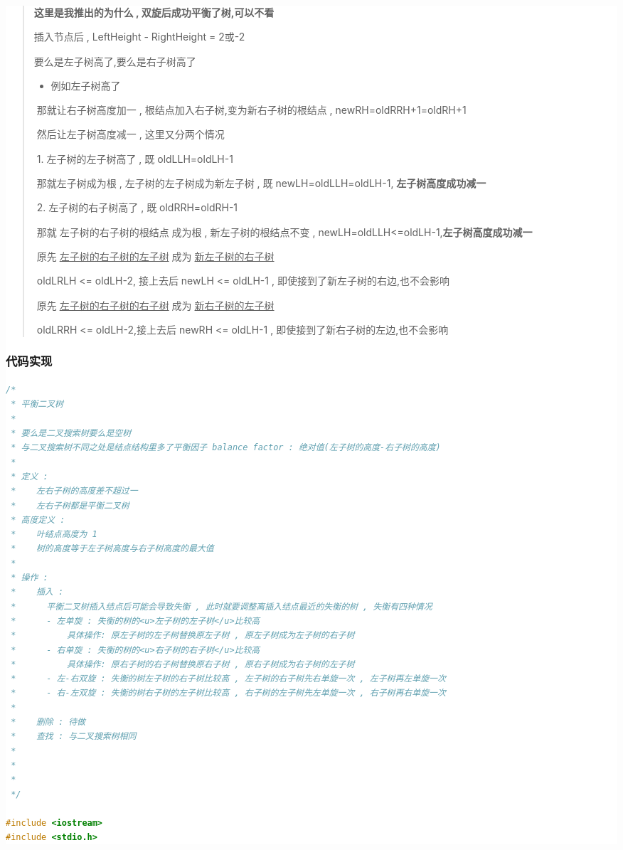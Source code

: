 
> **这里是我推出的为什么 , 双旋后成功平衡了树,可以不看**
>
> 插入节点后 , LeftHeight - RightHeight = 2或-2
>
> 要么是左子树高了,要么是右子树高了
>
> - 例如左子树高了
>
> ​	那就让右子树高度加一 , 根结点加入右子树,变为新右子树的根结点 , newRH=oldRRH+1=oldRH+1
>
> ​	然后让左子树高度减一 , 这里又分两个情况
>
> ​		1. 左子树的左子树高了 , 既 oldLLH=oldLH-1
>
> ​			那就左子树成为根 , 左子树的左子树成为新左子树 , 既 newLH=oldLLH=oldLH-1, **左子树高度成功减一**
>
> ​		2. 左子树的右子树高了 , 既 oldRRH=oldRH-1
>
> ​			那就 左子树的右子树的根结点 成为根 , 新左子树的根结点不变 , newLH=oldLLH<=oldLH-1,**左子树高度成功减一**
>
> ​			原先 <u>左子树的右子树的左子树</u> 成为 <u>新左子树的右子树</u>
>
> ​				oldLRLH <= oldLH-2, 接上去后 newLH <= oldLH-1 , 即使接到了新左子树的右边,也不会影响
>
> ​			原先 <u>左子树的右子树的右子树</u> 成为 <u>新右子树的左子树</u>
>
> ​				oldLRRH <= oldLH-2,接上去后 newRH <= oldLH-1 , 即使接到了新右子树的左边,也不会影响

### 代码实现

```cpp
/* 
 * 平衡二叉树
 * 
 * 要么是二叉搜索树要么是空树
 * 与二叉搜索树不同之处是结点结构里多了平衡因子 balance factor : 绝对值(左子树的高度-右子树的高度)
 * 
 * 定义 : 
 *    左右子树的高度差不超过一
 *    左右子树都是平衡二叉树
 * 高度定义 :
 *    叶结点高度为 1
 *    树的高度等于左子树高度与右子树高度的最大值
 * 
 * 操作 : 
 *    插入 : 
 *      平衡二叉树插入结点后可能会导致失衡 , 此时就要调整离插入结点最近的失衡的树 , 失衡有四种情况
 *      - 左单旋 : 失衡的树的<u>左子树的左子树</u>比较高
 *          具体操作: 原左子树的左子树替换原左子树 , 原左子树成为左子树的右子树
 *      - 右单旋 : 失衡的树的<u>右子树的右子树</u>比较高
 *          具体操作: 原右子树的右子树替换原右子树 , 原右子树成为右子树的左子树
 *      - 左-右双旋 : 失衡的树左子树的右子树比较高 , 左子树的右子树先右单旋一次 , 左子树再左单旋一次
 *      - 右-左双旋 : 失衡的树右子树的左子树比较高 , 右子树的左子树先左单旋一次 , 右子树再右单旋一次
 * 
 *    删除 : 待做
 *    查找 : 与二叉搜索树相同
 * 
 * 
 * 
 */

#include <iostream>
#include <stdio.h>
```